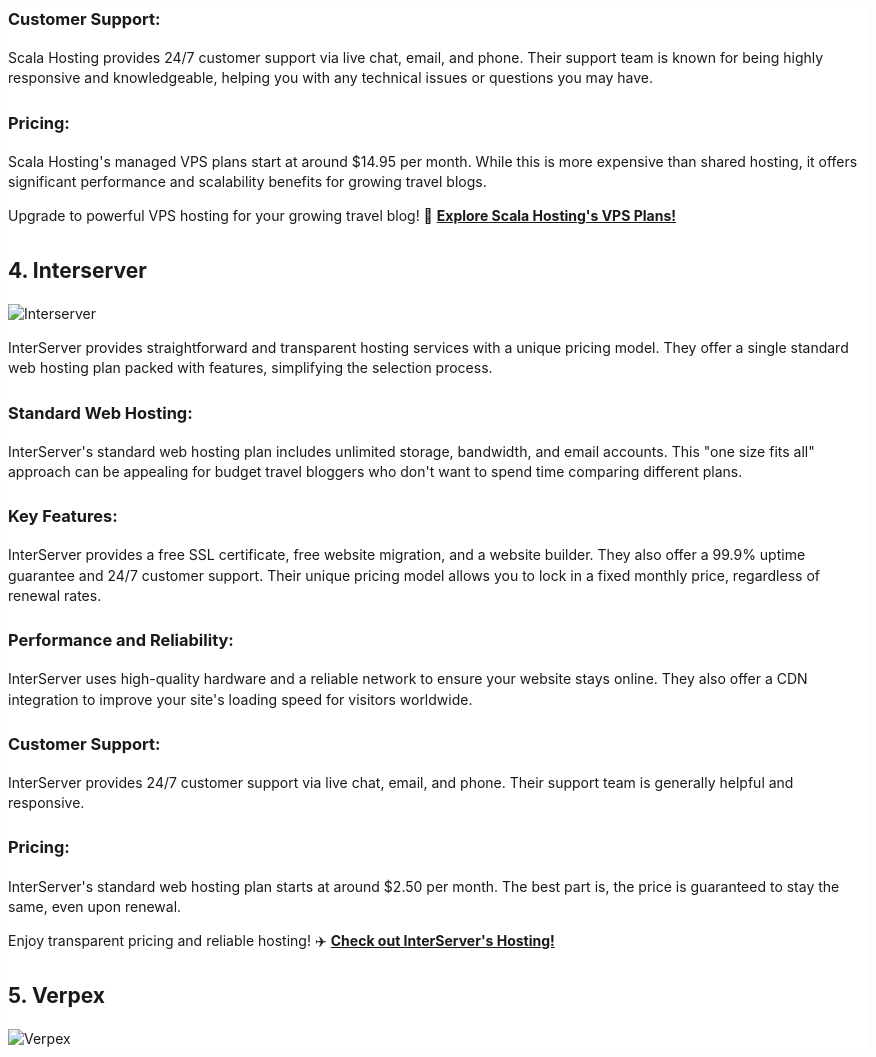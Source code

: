 ### Customer Support:
Scala Hosting provides 24/7 customer support via live chat, email, and phone. Their support team is known for being highly responsive and knowledgeable, helping you with any technical issues or questions you may have.

### Pricing:
Scala Hosting's managed VPS plans start at around $14.95 per month. While this is more expensive than shared hosting, it offers significant performance and scalability benefits for growing travel blogs.

Upgrade to powerful VPS hosting for your growing travel blog! 🚀 [**Explore Scala Hosting's VPS Plans!**](https://snipitx.com/scala-jy)

## 4. Interserver

![Interserver](https://i.imgur.com/OM5dOEW.jpeg "Interserver Hosting")

InterServer provides straightforward and transparent hosting services with a unique pricing model. They offer a single standard web hosting plan packed with features, simplifying the selection process.

### Standard Web Hosting:
InterServer's standard web hosting plan includes unlimited storage, bandwidth, and email accounts. This "one size fits all" approach can be appealing for budget travel bloggers who don't want to spend time comparing different plans.

### Key Features:
InterServer provides a free SSL certificate, free website migration, and a website builder. They also offer a 99.9% uptime guarantee and 24/7 customer support. Their unique pricing model allows you to lock in a fixed monthly price, regardless of renewal rates.

### Performance and Reliability:
InterServer uses high-quality hardware and a reliable network to ensure your website stays online. They also offer a CDN integration to improve your site's loading speed for visitors worldwide.

### Customer Support:
InterServer provides 24/7 customer support via live chat, email, and phone. Their support team is generally helpful and responsive.

### Pricing:
InterServer's standard web hosting plan starts at around $2.50 per month. The best part is, the price is guaranteed to stay the same, even upon renewal.

Enjoy transparent pricing and reliable hosting! ✈️ [**Check out InterServer's Hosting!**](https://snipitx.com/interserver-jy)

## 5. Verpex

![Verpex](https://i.imgur.com/6x5LhiS.jpeg "Verpex Hosting")
